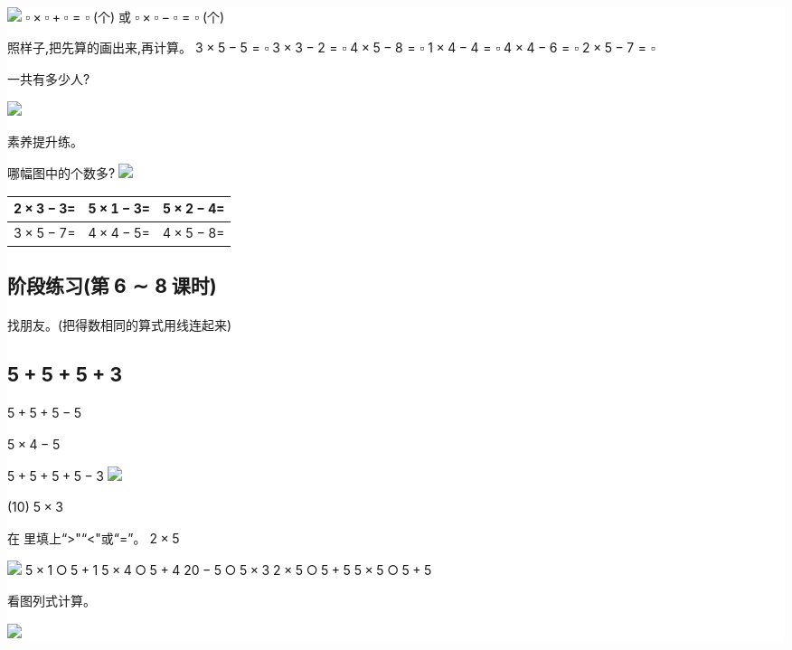 ![](https://cdn.mathpix.com/cropped/2024_04_30_fb987caedb73ee917bc0g-27.jpg?height=253&width=477&top_left_y=417&top_left_x=949)
$\square \times \square+\square=\square$ (个)
或 $\square \times \square-\square=\square$ (个)

照样子,把先算的画出来,再计算。
$3 \times 5-5=\square$
$3 \times 3-2=\square$
$4 \times 5-8=\square$
$1 \times 4-4=\square$
$4 \times 4-6=\square$
$2 \times 5-7=\square$

一共有多少人?

![](https://cdn.mathpix.com/cropped/2024_04_30_fb987caedb73ee917bc0g-27.jpg?height=310&width=386&top_left_y=1201&top_left_x=1127)

素养提升练。

哪幅图中的个数多?
![](https://cdn.mathpix.com/cropped/2024_04_30_fb987caedb73ee917bc0g-27.jpg?height=170&width=610&top_left_y=1714&top_left_x=546)

| $2 \times 3-3=$ | $5 \times 1-3=$ | $5 \times 2-4=$ |
| :--- | :--- | :--- |
| $3 \times 5-7=$ | $4 \times 4-5=$ | $4 \times 5-8=$ |

## 阶段练习(第 $6 \sim 8$ 课时)

找朋友。(把得数相同的算式用线连起来)

## $5+5+5+3$

$5+5+5-5$

$5 \times 4-5$

$5+5+5+5-3$
![](https://cdn.mathpix.com/cropped/2024_04_30_fb987caedb73ee917bc0g-28.jpg?height=78&width=906&top_left_y=521&top_left_x=232)

(10) $5 \times 3$

在 里填上“>"“<"或“=”。
$2 \times 5$

![](https://cdn.mathpix.com/cropped/2024_04_30_fb987caedb73ee917bc0g-28.jpg?height=77&width=112&top_left_y=708&top_left_x=273)
$5 \times 1 \bigcirc 5+1$
$5 \times 4 \bigcirc 5+4$
$20-5 \bigcirc 5 \times 3$
$2 \times 5 \bigcirc 5+5$
$5 \times 5 \bigcirc 5+5$

看图列式计算。

![](https://cdn.mathpix.com/cropped/2024_04_30_fb987caedb73ee917bc0g-28.jpg?height=139&width=549&top_left_y=949&top_left_x=182)
